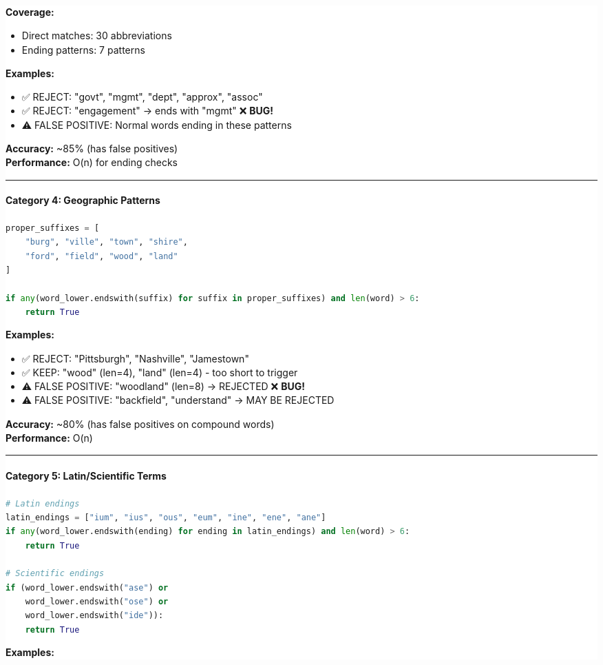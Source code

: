 **Coverage:**

- Direct matches: 30 abbreviations
- Ending patterns: 7 patterns

**Examples:**

- ✅ REJECT: "govt", "mgmt", "dept", "approx", "assoc"
- ✅ REJECT: "engagement" → ends with "mgmt" ❌ **BUG!**
- ⚠️ FALSE POSITIVE: Normal words ending in these patterns

**Accuracy:** ~85% (has false positives)  
**Performance:** O(n) for ending checks

---

#### Category 4: Geographic Patterns

```python
proper_suffixes = [
    "burg", "ville", "town", "shire",
    "ford", "field", "wood", "land"
]

if any(word_lower.endswith(suffix) for suffix in proper_suffixes) and len(word) > 6:
    return True
```

**Examples:**

- ✅ REJECT: "Pittsburgh", "Nashville", "Jamestown"
- ✅ KEEP: "wood" (len=4), "land" (len=4) - too short to trigger
- ⚠️ FALSE POSITIVE: "woodland" (len=8) → REJECTED ❌ **BUG!**
- ⚠️ FALSE POSITIVE: "backfield", "understand" → MAY BE REJECTED

**Accuracy:** ~80% (has false positives on compound words)  
**Performance:** O(n)

---

#### Category 5: Latin/Scientific Terms

```python
# Latin endings
latin_endings = ["ium", "ius", "ous", "eum", "ine", "ene", "ane"]
if any(word_lower.endswith(ending) for ending in latin_endings) and len(word) > 6:
    return True

# Scientific endings
if (word_lower.endswith("ase") or 
    word_lower.endswith("ose") or 
    word_lower.endswith("ide")):
    return True
```

**Examples:**
